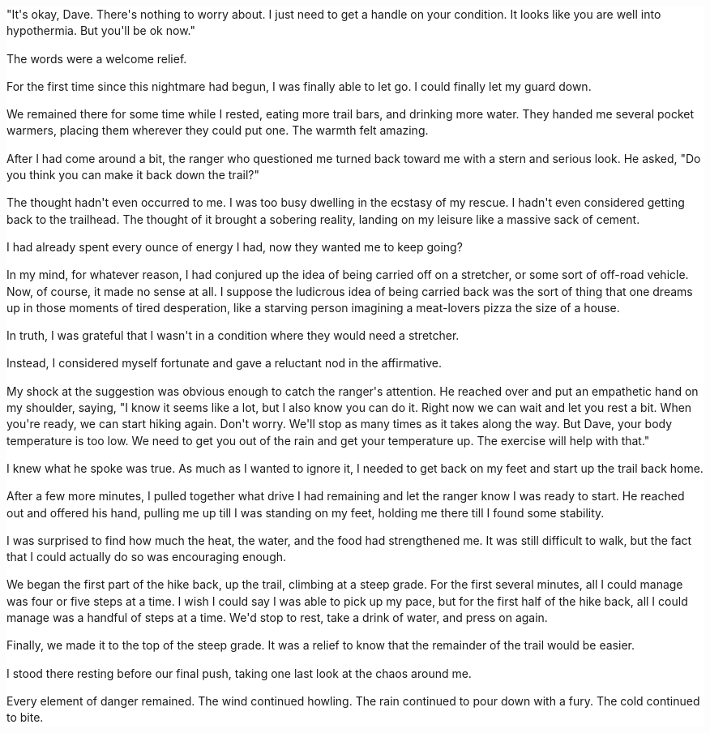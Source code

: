 "It's okay, Dave. There's nothing to worry about. I just need to get a handle on your condition. It looks like you are well into hypothermia. But you'll be ok now."

The words were a welcome relief.

For the first time since this nightmare had begun, I was finally able to let go. I could finally let my guard down.

We remained there for some time while I rested, eating more trail bars, and drinking more water. They handed me several pocket warmers, placing them wherever they could put one. The warmth felt amazing.

After I had come around a bit, the ranger who questioned me turned back toward me with a stern and serious look. He asked, "Do you think you can make it back down the trail?"

The thought hadn't even occurred to me. I was too busy dwelling in the ecstasy of my rescue. I hadn't even considered getting back to the trailhead. The thought of it brought a sobering reality, landing on my leisure like a massive sack of cement.

I had already spent every ounce of energy I had, now they wanted me to keep going?

In my mind, for whatever reason, I had conjured up the idea of being carried off on a stretcher, or some sort of off-road vehicle. Now, of course, it made no sense at all. I suppose the ludicrous idea of being carried back was the sort of thing that one dreams up in those moments of tired desperation, like a starving person imagining a meat-lovers pizza the size of a house.

In truth, I was grateful that I wasn't in a condition where they would need a stretcher.

Instead, I considered myself fortunate and gave a reluctant nod in the affirmative.

My shock at the suggestion was obvious enough to catch the ranger's attention. He reached over and put an empathetic hand on my shoulder, saying, "I know it seems like a lot, but I also know you can do it. Right now we can wait and let you rest a bit. When you're ready, we can start hiking again. Don't worry. We'll stop as many times as it takes along the way. But Dave, your body temperature is too low. We need to get you out of the rain and get your temperature up. The exercise will help with that."

I knew what he spoke was true. As much as I wanted to ignore it, I needed to get back on my feet and start up the trail back home.

After a few more minutes, I pulled together what drive I had remaining and let the ranger know I was ready to start. He reached out and offered his hand, pulling me up till I was standing on my feet, holding me there till I found some stability.

I was surprised to find how much the heat, the water, and the food had strengthened me. It was still difficult to walk, but the fact that I could actually do so was encouraging enough.

We began the first part of the hike back, up the trail, climbing at a steep grade. For the first several minutes, all I could manage was four or five steps at a time. I wish I could say I was able to pick up my pace, but for the first half of the hike back, all I could manage was a handful of steps at a time. We'd stop to rest, take a drink of water, and press on again.

Finally, we made it to the top of the steep grade. It was a relief to know that the remainder of the trail would be easier.

I stood there resting before our final push, taking one last look at the chaos around me.

Every element of danger remained. The wind continued howling. The rain continued to pour down with a fury. The cold continued to bite.
